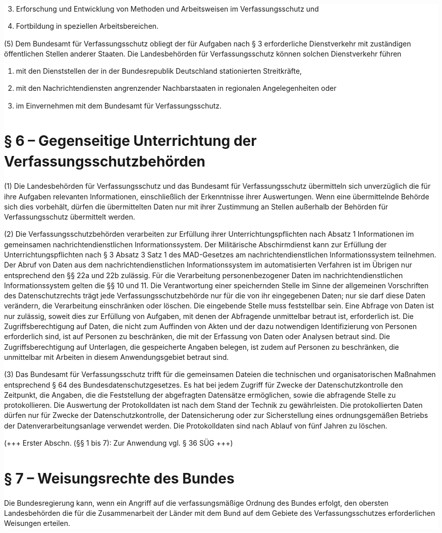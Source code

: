 3. Erforschung und Entwicklung von Methoden und Arbeitsweisen im Verfassungsschutz und

4. Fortbildung in speziellen Arbeitsbereichen.

(5) Dem Bundesamt für Verfassungsschutz obliegt der für Aufgaben nach § 3 erforderliche Dienstverkehr mit zuständigen öffentlichen Stellen anderer Staaten. Die Landesbehörden für Verfassungsschutz können solchen Dienstverkehr führen

1. mit den Dienststellen der in der Bundesrepublik Deutschland stationierten Streitkräfte,

2. mit den Nachrichtendiensten angrenzender Nachbarstaaten in regionalen Angelegenheiten oder

3. im Einvernehmen mit dem Bundesamt für Verfassungsschutz.

# § 6 – Gegenseitige Unterrichtung der Verfassungsschutzbehörden

(1) Die Landesbehörden für Verfassungsschutz und das Bundesamt für Verfassungsschutz übermitteln sich unverzüglich die für ihre Aufgaben relevanten Informationen, einschließlich der Erkenntnisse ihrer Auswertungen. Wenn eine übermittelnde Behörde sich dies vorbehält, dürfen die übermittelten Daten nur mit ihrer Zustimmung an Stellen außerhalb der Behörden für Verfassungsschutz übermittelt werden.

(2) Die Verfassungsschutzbehörden verarbeiten zur Erfüllung ihrer Unterrichtungspflichten nach Absatz 1 Informationen im gemeinsamen nachrichtendienstlichen Informationssystem. Der Militärische Abschirmdienst kann zur Erfüllung der Unterrichtungspflichten nach § 3 Absatz 3 Satz 1 des MAD-Gesetzes am nachrichtendienstlichen Informationssystem teilnehmen. Der Abruf von Daten aus dem nachrichtendienstlichen Informationssystem im automatisierten Verfahren ist im Übrigen nur entsprechend den §§ 22a und 22b zulässig. Für die Verarbeitung personenbezogener Daten im nachrichtendienstlichen Informationssystem gelten die §§ 10 und 11. Die Verantwortung einer speichernden Stelle im Sinne der allgemeinen Vorschriften des Datenschutzrechts trägt jede Verfassungsschutzbehörde nur für die von ihr eingegebenen Daten; nur sie darf diese Daten verändern, die Verarbeitung einschränken oder löschen. Die eingebende Stelle muss feststellbar sein. Eine Abfrage von Daten ist nur zulässig, soweit dies zur Erfüllung von Aufgaben, mit denen der Abfragende unmittelbar betraut ist, erforderlich ist. Die Zugriffsberechtigung auf Daten, die nicht zum Auffinden von Akten und der dazu notwendigen Identifizierung von Personen erforderlich sind, ist auf Personen zu beschränken, die mit der Erfassung von Daten oder Analysen betraut sind. Die Zugriffsberechtigung auf Unterlagen, die gespeicherte Angaben belegen, ist zudem auf Personen zu beschränken, die unmittelbar mit Arbeiten in diesem Anwendungsgebiet betraut sind.

(3) Das Bundesamt für Verfassungsschutz trifft für die gemeinsamen Dateien die technischen und organisatorischen Maßnahmen entsprechend § 64 des Bundesdatenschutzgesetzes. Es hat bei jedem Zugriff für Zwecke der Datenschutzkontrolle den Zeitpunkt, die Angaben, die die Feststellung der abgefragten Datensätze ermöglichen, sowie die abfragende Stelle zu protokollieren. Die Auswertung der Protokolldaten ist nach dem Stand der Technik zu gewährleisten. Die protokollierten Daten dürfen nur für Zwecke der Datenschutzkontrolle, der Datensicherung oder zur Sicherstellung eines ordnungsgemäßen Betriebs der Datenverarbeitungsanlage verwendet werden. Die Protokolldaten sind nach Ablauf von fünf Jahren zu löschen.

(+++ Erster Abschn. (§§ 1 bis 7): Zur Anwendung vgl. § 36 SÜG +++)

# § 7 – Weisungsrechte des Bundes

Die Bundesregierung kann, wenn ein Angriff auf die verfassungsmäßige Ordnung des Bundes erfolgt, den obersten Landesbehörden die für die Zusammenarbeit der Länder mit dem Bund auf dem Gebiete des Verfassungsschutzes erforderlichen Weisungen erteilen.
